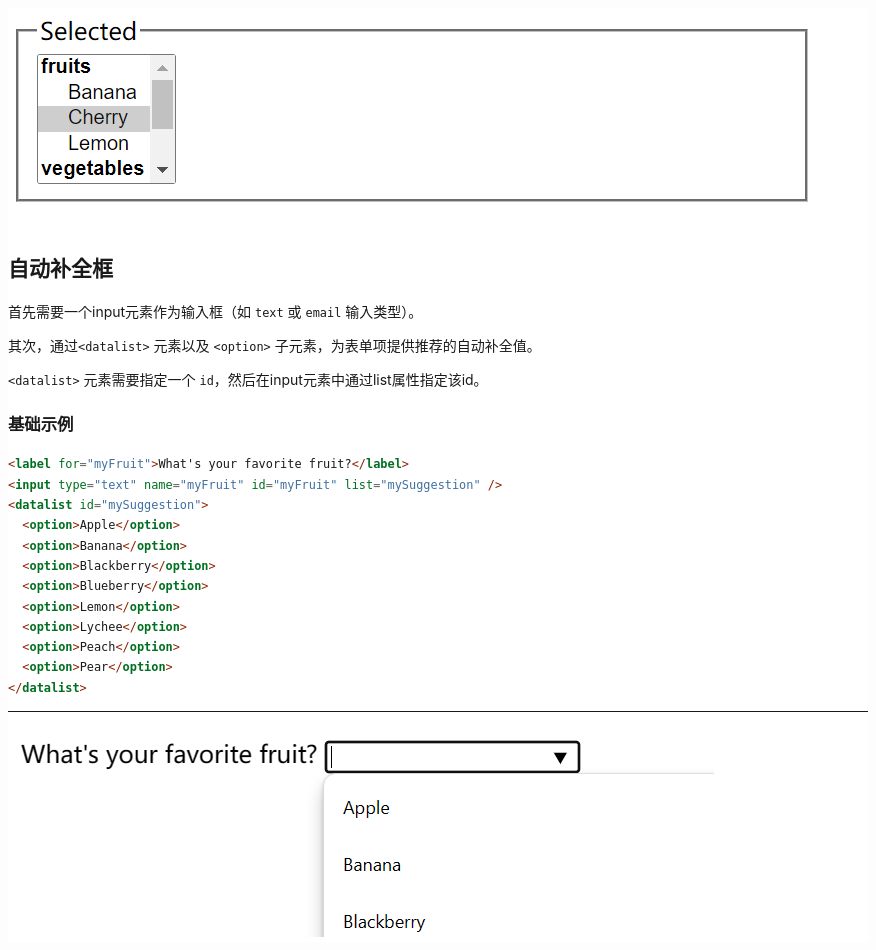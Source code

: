 
![image-20240513131737499](images/表单.assets/image-20240513131737499.png)



## 自动补全框

首先需要一个input元素作为输入框（如 `text` 或 `email` 输入类型）。

其次，通过`<datalist>` 元素以及 `<option>` 子元素，为表单项提供推荐的自动补全值。

`<datalist>` 元素需要指定一个 `id`，然后在input元素中通过list属性指定该id。



### 基础示例

```html
<label for="myFruit">What's your favorite fruit?</label>
<input type="text" name="myFruit" id="myFruit" list="mySuggestion" />
<datalist id="mySuggestion">
  <option>Apple</option>
  <option>Banana</option>
  <option>Blackberry</option>
  <option>Blueberry</option>
  <option>Lemon</option>
  <option>Lychee</option>
  <option>Peach</option>
  <option>Pear</option>
</datalist>
```

---

![image-20240513132423180](images/表单.assets/image-20240513132423180.png)
